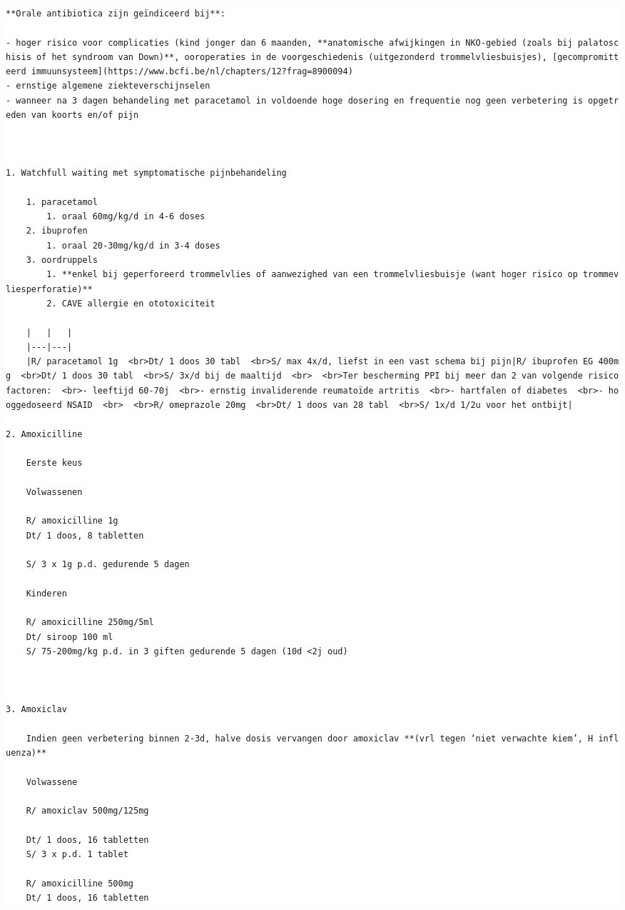       
    
    **Orale antibiotica zijn geïndiceerd bij**:
    
    - hoger risico voor complicaties (kind jonger dan 6 maanden, **anatomische afwijkingen in NKO-gebied (zoals bij palatoschisis of het syndroom van Down)**, ooroperaties in de voorgeschiedenis (uitgezonderd trommelvliesbuisjes), [gecompromitteerd immuunsysteem](https://www.bcfi.be/nl/chapters/12?frag=8900094)
    - ernstige algemene ziekteverschijnselen
    - wanneer na 3 dagen behandeling met paracetamol in voldoende hoge dosering en frequentie nog geen verbetering is opgetreden van koorts en/of pijn
    
      
    
    1. Watchfull waiting met symptomatische pijnbehandeling
        
        1. paracetamol
            1. oraal 60mg/kg/d in 4-6 doses
        2. ibuprofen
            1. oraal 20-30mg/kg/d in 3-4 doses
        3. oordruppels
            1. **enkel bij geperforeerd trommelvlies of aanwezighed van een trommelvliesbuisje (want hoger risico op trommevliesperforatie)**
            2. CAVE allergie en ototoxiciteit
        
        |   |   |
        |---|---|
        |R/ paracetamol 1g  <br>Dt/ 1 doos 30 tabl  <br>S/ max 4x/d, liefst in een vast schema bij pijn|R/ ibuprofen EG 400mg  <br>Dt/ 1 doos 30 tabl  <br>S/ 3x/d bij de maaltijd  <br>  <br>Ter bescherming PPI bij meer dan 2 van volgende risicofactoren:  <br>- leeftijd 60-70j  <br>- ernstig invaliderende reumatoïde artritis  <br>- hartfalen of diabetes  <br>- hooggedoseerd NSAID  <br>  <br>R/ omeprazole 20mg  <br>Dt/ 1 doos van 28 tabl  <br>S/ 1x/d 1/2u voor het ontbijt|
        
    2. Amoxicilline
        
        Eerste keus
        
        Volwassenen
        
        R/ amoxicilline 1g  
        Dt/ 1 doos, 8 tabletten  
        
        S/ 3 x 1g p.d. gedurende 5 dagen
        
        Kinderen
        
        R/ amoxicilline 250mg/5ml  
        Dt/ siroop 100 ml  
        S/ 75-200mg/kg p.d. in 3 giften gedurende 5 dagen (10d <2j oud)  
        
          
        
    3. Amoxiclav
        
        Indien geen verbetering binnen 2-3d, halve dosis vervangen door amoxiclav **(vrl tegen ‘niet verwachte kiem’, H influenza)**
        
        Volwassene
        
        R/ amoxiclav 500mg/125mg
        
        Dt/ 1 doos, 16 tabletten  
        S/ 3 x p.d. 1 tablet  
          
        R/ amoxicilline 500mg  
        Dt/ 1 doos, 16 tabletten  
        